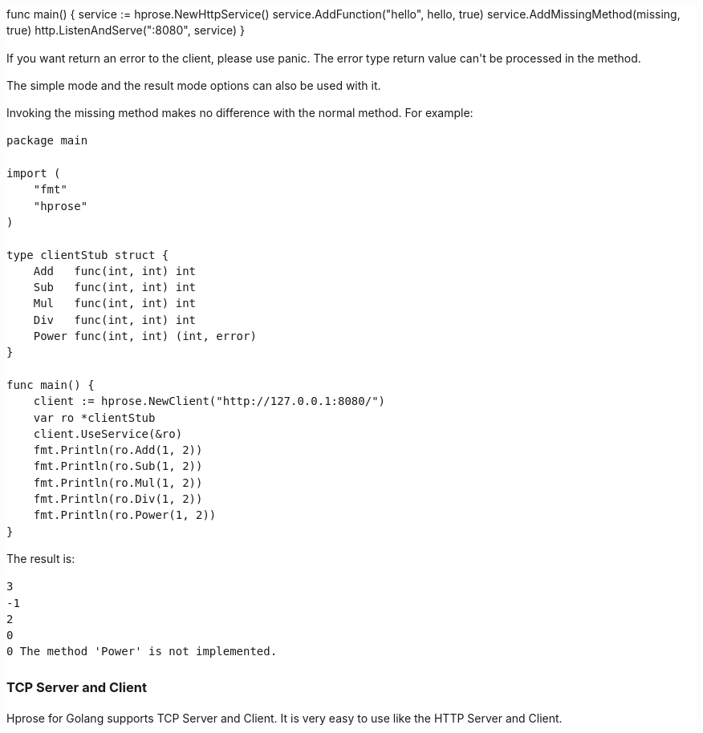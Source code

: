 func main() {
	service := hprose.NewHttpService()
	service.AddFunction("hello", hello, true)
	service.AddMissingMethod(missing, true)
	http.ListenAndServe(":8080", service)
}
</pre>

If you want return an error to the client, please use panic. The error type return value can't be processed in the method.

The simple mode and the result mode options can also be used with it.

Invoking the missing method makes no difference with the normal method. For example:
<pre lang="go">
package main

import (
	"fmt"
	"hprose"
)

type clientStub struct {
	Add   func(int, int) int
	Sub   func(int, int) int
	Mul   func(int, int) int
	Div   func(int, int) int
	Power func(int, int) (int, error)
}

func main() {
	client := hprose.NewClient("http://127.0.0.1:8080/")
	var ro *clientStub
	client.UseService(&ro)
	fmt.Println(ro.Add(1, 2))
	fmt.Println(ro.Sub(1, 2))
	fmt.Println(ro.Mul(1, 2))
	fmt.Println(ro.Div(1, 2))
	fmt.Println(ro.Power(1, 2))
}
</pre>
The result is:
<pre>
3
-1
2
0
0 The method 'Power' is not implemented.
</pre>

### TCP Server and Client ###

Hprose for Golang supports TCP Server and Client. It is very easy to use like the HTTP Server and Client.
